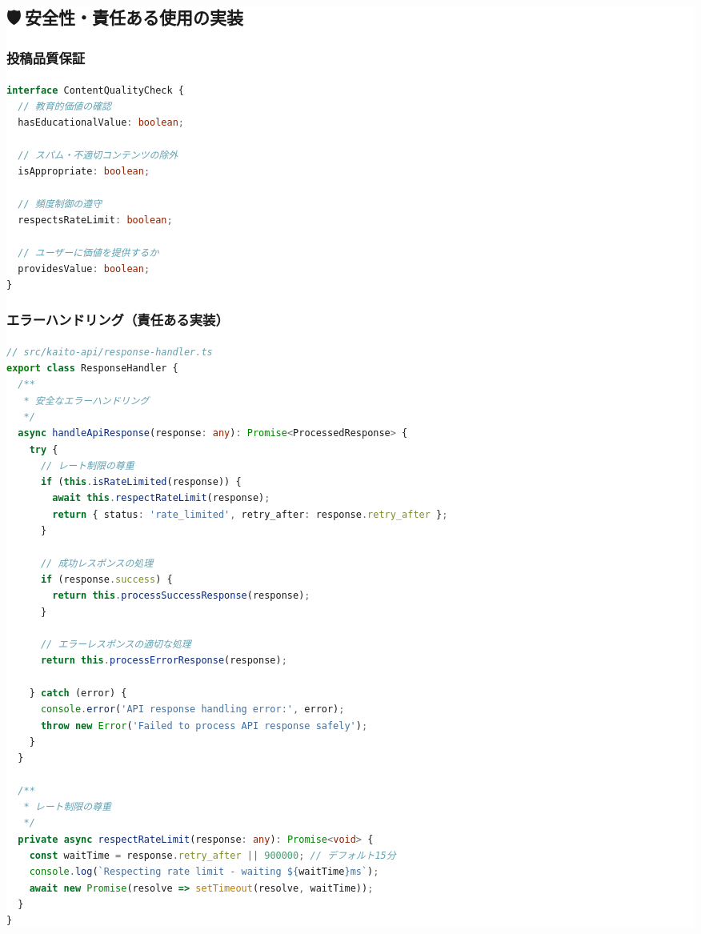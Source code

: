 ## 🛡️ **安全性・責任ある使用の実装**

### 投稿品質保証
```typescript
interface ContentQualityCheck {
  // 教育的価値の確認
  hasEducationalValue: boolean;
  
  // スパム・不適切コンテンツの除外
  isAppropriate: boolean;
  
  // 頻度制御の遵守
  respectsRateLimit: boolean;
  
  // ユーザーに価値を提供するか
  providesValue: boolean;
}
```

### エラーハンドリング（責任ある実装）
```typescript
// src/kaito-api/response-handler.ts
export class ResponseHandler {
  /**
   * 安全なエラーハンドリング
   */
  async handleApiResponse(response: any): Promise<ProcessedResponse> {
    try {
      // レート制限の尊重
      if (this.isRateLimited(response)) {
        await this.respectRateLimit(response);
        return { status: 'rate_limited', retry_after: response.retry_after };
      }

      // 成功レスポンスの処理
      if (response.success) {
        return this.processSuccessResponse(response);
      }

      // エラーレスポンスの適切な処理
      return this.processErrorResponse(response);

    } catch (error) {
      console.error('API response handling error:', error);
      throw new Error('Failed to process API response safely');
    }
  }

  /**
   * レート制限の尊重
   */
  private async respectRateLimit(response: any): Promise<void> {
    const waitTime = response.retry_after || 900000; // デフォルト15分
    console.log(`Respecting rate limit - waiting ${waitTime}ms`);
    await new Promise(resolve => setTimeout(resolve, waitTime));
  }
}
```
